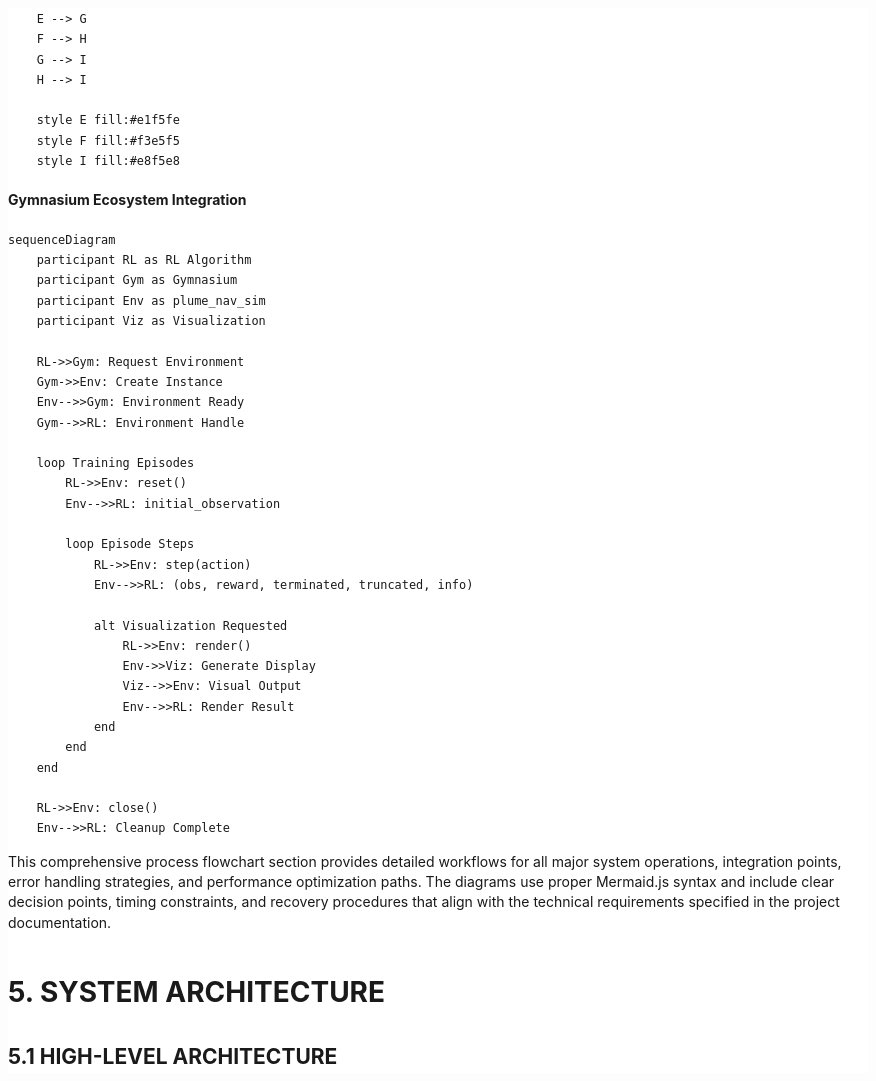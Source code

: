 ```mermaid
    E --> G
    F --> H
    G --> I
    H --> I
    
    style E fill:#e1f5fe
    style F fill:#f3e5f5
    style I fill:#e8f5e8
```

#### Gymnasium Ecosystem Integration

```mermaid
sequenceDiagram
    participant RL as RL Algorithm
    participant Gym as Gymnasium
    participant Env as plume_nav_sim
    participant Viz as Visualization
    
    RL->>Gym: Request Environment
    Gym->>Env: Create Instance
    Env-->>Gym: Environment Ready
    Gym-->>RL: Environment Handle
    
    loop Training Episodes
        RL->>Env: reset()
        Env-->>RL: initial_observation
        
        loop Episode Steps
            RL->>Env: step(action)
            Env-->>RL: (obs, reward, terminated, truncated, info)
            
            alt Visualization Requested
                RL->>Env: render()
                Env->>Viz: Generate Display
                Viz-->>Env: Visual Output
                Env-->>RL: Render Result
            end
        end
    end
    
    RL->>Env: close()
    Env-->>RL: Cleanup Complete
```

This comprehensive process flowchart section provides detailed workflows for all major system operations, integration points, error handling strategies, and performance optimization paths. The diagrams use proper Mermaid.js syntax and include clear decision points, timing constraints, and recovery procedures that align with the technical requirements specified in the project documentation.

# 5. SYSTEM ARCHITECTURE
## 5.1 HIGH-LEVEL ARCHITECTURE
